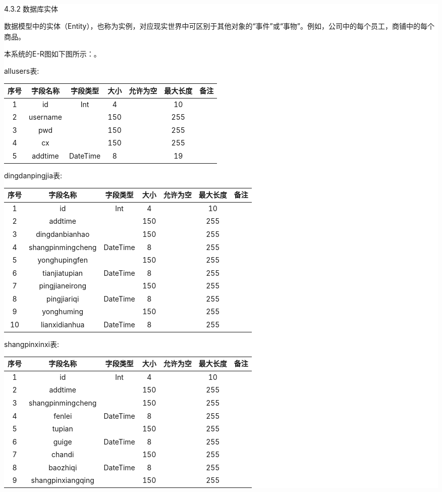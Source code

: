 4.3.2 数据库实体

数据模型中的实体（Entity），也称为实例，对应现实世界中可区别于其他对象的“事件”或“事物”。例如，公司中的每个员工，商铺中的每个商品。

本系统的E-R图如下图所示：。

allusers表:

|序号|字段名称|字段类型|大小|允许为空|最大长度|备注|
| :-: | :-: | :-: | :-: | :-: | :-: | :-: |
|1|id|Int|4||10||
|2|username||150||255||
|3|pwd||150||255||
|4|cx||150||255||
|5|addtime|DateTime|8||19||

dingdanpingjia表:

|序号|字段名称|字段类型|大小|允许为空|最大长度|备注|
| :-: | :-: | :-: | :-: | :-: | :-: | :-: |
|1|id|Int|4||10||
|2|addtime||150||255||
|3|dingdanbianhao||150||255||
|4|shangpinmingcheng|DateTime|8||255||
|5|yonghupingfen||150||255||
|6|tianjiatupian|DateTime|8||255||
|7|pingjianeirong||150||255||
|8|pingjiariqi|DateTime|8||255||
|9|yonghuming||150||255||
|10|lianxidianhua|DateTime|8||255||

shangpinxinxi表:

|序号|字段名称|字段类型|大小|允许为空|最大长度|备注|
| :-: | :-: | :-: | :-: | :-: | :-: | :-: |
|1|id|Int|4||10||
|2|addtime||150||255||
|3|shangpinmingcheng||150||255||
|4|fenlei|DateTime|8||255||
|5|tupian||150||255||
|6|guige|DateTime|8||255||
|7|chandi||150||255||
|8|baozhiqi|DateTime|8||255||
|9|shangpinxiangqing||150||255||
